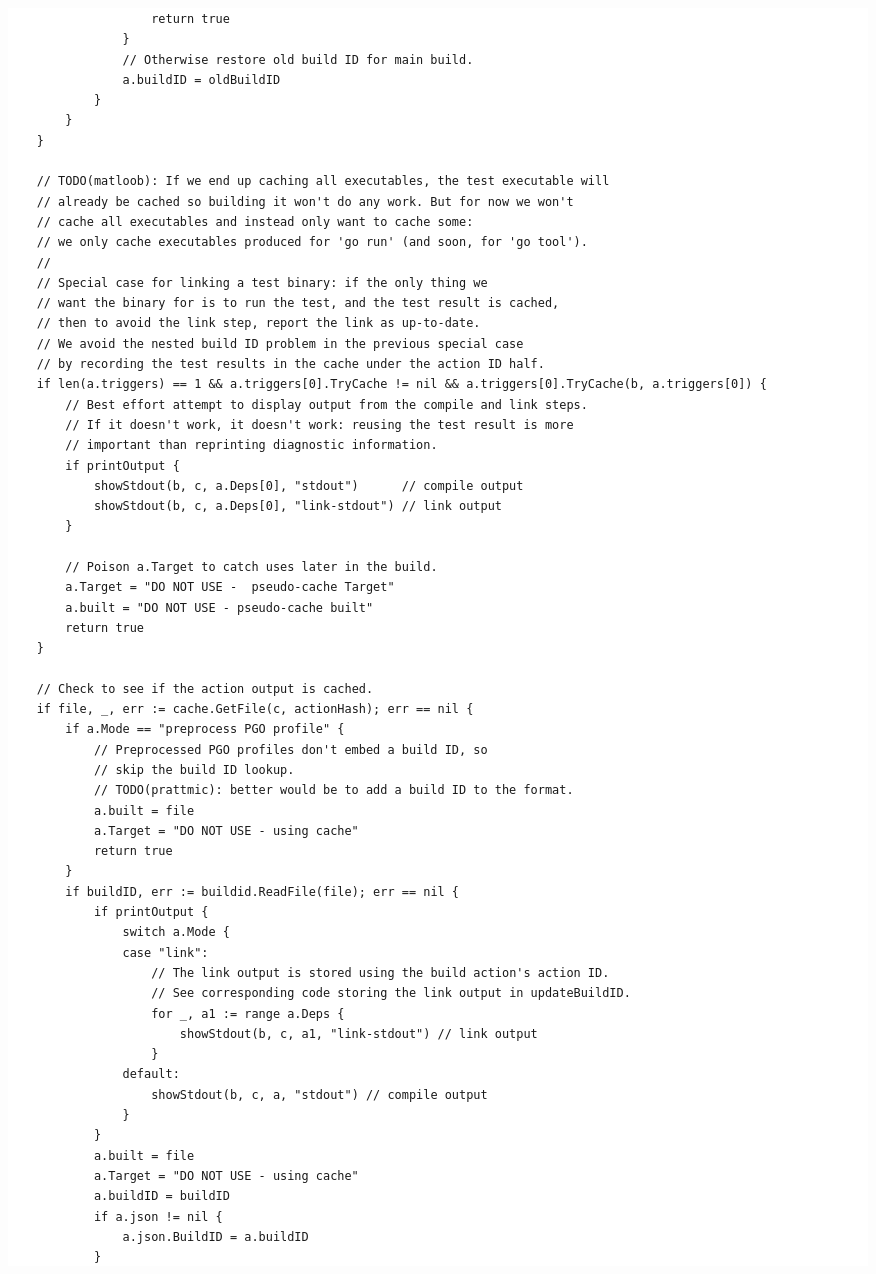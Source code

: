 ```
					return true
				}
				// Otherwise restore old build ID for main build.
				a.buildID = oldBuildID
			}
		}
	}

	// TODO(matloob): If we end up caching all executables, the test executable will
	// already be cached so building it won't do any work. But for now we won't
	// cache all executables and instead only want to cache some:
	// we only cache executables produced for 'go run' (and soon, for 'go tool').
	//
	// Special case for linking a test binary: if the only thing we
	// want the binary for is to run the test, and the test result is cached,
	// then to avoid the link step, report the link as up-to-date.
	// We avoid the nested build ID problem in the previous special case
	// by recording the test results in the cache under the action ID half.
	if len(a.triggers) == 1 && a.triggers[0].TryCache != nil && a.triggers[0].TryCache(b, a.triggers[0]) {
		// Best effort attempt to display output from the compile and link steps.
		// If it doesn't work, it doesn't work: reusing the test result is more
		// important than reprinting diagnostic information.
		if printOutput {
			showStdout(b, c, a.Deps[0], "stdout")      // compile output
			showStdout(b, c, a.Deps[0], "link-stdout") // link output
		}

		// Poison a.Target to catch uses later in the build.
		a.Target = "DO NOT USE -  pseudo-cache Target"
		a.built = "DO NOT USE - pseudo-cache built"
		return true
	}

	// Check to see if the action output is cached.
	if file, _, err := cache.GetFile(c, actionHash); err == nil {
		if a.Mode == "preprocess PGO profile" {
			// Preprocessed PGO profiles don't embed a build ID, so
			// skip the build ID lookup.
			// TODO(prattmic): better would be to add a build ID to the format.
			a.built = file
			a.Target = "DO NOT USE - using cache"
			return true
		}
		if buildID, err := buildid.ReadFile(file); err == nil {
			if printOutput {
				switch a.Mode {
				case "link":
					// The link output is stored using the build action's action ID.
					// See corresponding code storing the link output in updateBuildID.
					for _, a1 := range a.Deps {
						showStdout(b, c, a1, "link-stdout") // link output
					}
				default:
					showStdout(b, c, a, "stdout") // compile output
				}
			}
			a.built = file
			a.Target = "DO NOT USE - using cache"
			a.buildID = buildID
			if a.json != nil {
				a.json.BuildID = a.buildID
			}
```